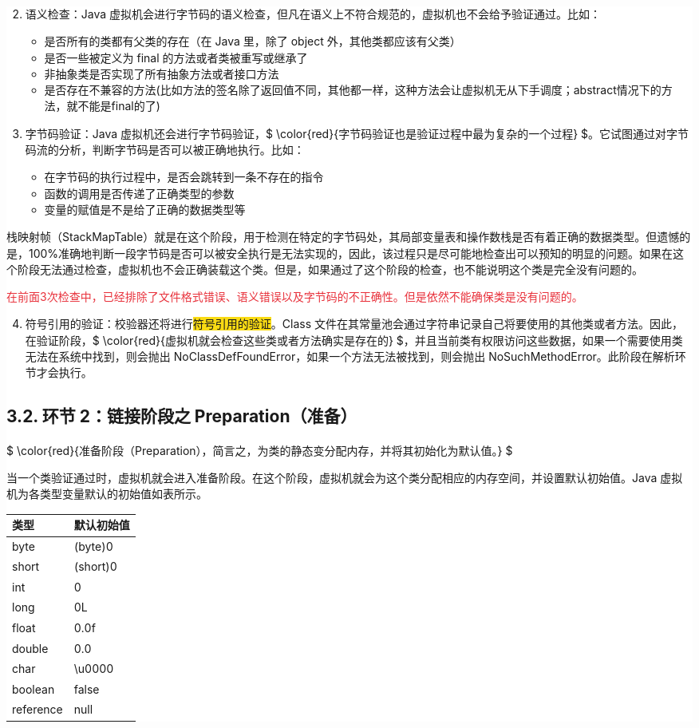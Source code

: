 
2.  语义检查：Java 虚拟机会进行字节码的语义检查，但凡在语义上不符合规范的，虚拟机也不会给予验证通过。比如： 
    - 是否所有的类都有父类的存在（在 Java 里，除了 object 外，其他类都应该有父类）
    - 是否一些被定义为 final 的方法或者类被重写或继承了
    - 非抽象类是否实现了所有抽象方法或者接口方法
    - 是否存在不兼容的方法(比如方法的签名除了返回值不同，其他都一样，这种方法会让虚拟机无从下手调度；abstract情况下的方法，就不能是final的了)



3.  字节码验证：Java 虚拟机还会进行字节码验证，$ \color{red}{字节码验证也是验证过程中最为复杂的一个过程} $。它试图通过对字节码流的分析，判断字节码是否可以被正确地执行。比如： 
    - 在字节码的执行过程中，是否会跳转到一条不存在的指令
    - 函数的调用是否传递了正确类型的参数
    - 变量的赋值是不是给了正确的数据类型等



栈映射帧（StackMapTable）就是在这个阶段，用于检测在特定的字节码处，其局部变量表和操作数栈是否有着正确的数据类型。但遗憾的是，100%准确地判断一段字节码是否可以被安全执行是无法实现的，因此，该过程只是尽可能地检查出可以预知的明显的问题。如果在这个阶段无法通过检查，虚拟机也不会正确装载这个类。但是，如果通过了这个阶段的检查，也不能说明这个类是完全没有问题的。

  
<font style="color:#E8323C;">在前面3次检查中，已经排除了文件格式错误、语义错误以及字节码的不正确性。但是依然不能确保类是没有问题的。</font>



4.  符号引用的验证：校验器还将进行<font style="background-color:#FADB14;">符号引用的验证</font>。Class 文件在其常量池会通过字符串记录自己将要使用的其他类或者方法。因此，在验证阶段，$ \color{red}{虚拟机就会检查这些类或者方法确实是存在的} $，并且当前类有权限访问这些数据，如果一个需要使用类无法在系统中找到，则会抛出 NoClassDefFoundError，如果一个方法无法被找到，则会抛出 NoSuchMethodError。此阶段在解析环节才会执行。 



## 3.2. 环节 2：链接阶段之 Preparation（准备）


$ \color{red}{准备阶段（Preparation），简言之，为类的静态变分配内存，并将其初始化为默认值。} $



当一个类验证通过时，虚拟机就会进入准备阶段。在这个阶段，虚拟机就会为这个类分配相应的内存空间，并设置默认初始值。Java 虚拟机为各类型变量默认的初始值如表所示。

| 类型 | 默认初始值 |
| :--- | :--- |
| byte | (byte)0 |
| short | (short)0 |
| int | 0 |
| long | 0L |
| float | 0.0f |
| double | 0.0 |
| char | \u0000 |
| boolean | false |
| reference | null |



